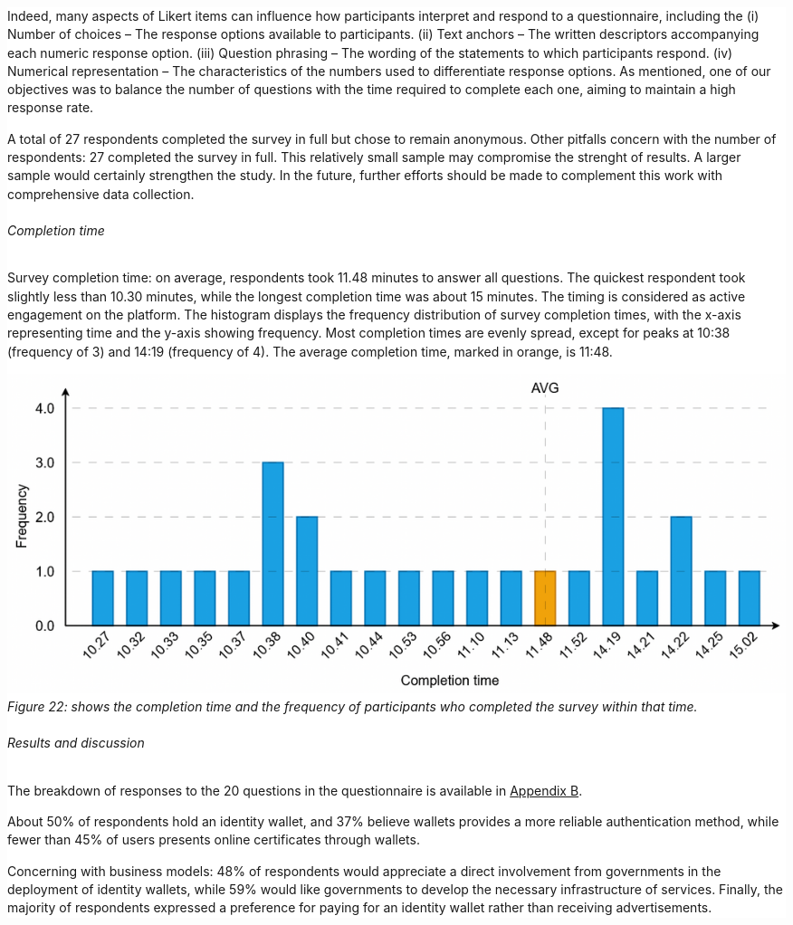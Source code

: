Indeed, many aspects of Likert items can influence how participants interpret and respond to a questionnaire, including the (i) Number of choices – The response options available to participants. (ii) Text anchors – The written descriptors accompanying each numeric response option. (iii) Question phrasing – The wording of the statements to which participants respond. (iv) Numerical representation – The characteristics of the numbers used to differentiate response options. As mentioned, one of our objectives was to balance the number of questions with the time required to complete each one, aiming to maintain a high response rate.

A total of 27 respondents completed the survey in full but chose to remain anonymous. Other pitfalls concern with the number of respondents: 27 completed the survey in full. This relatively small sample may compromise the strenght of results. A larger sample would certainly strengthen the study. In the future, further efforts should be made to complement this work with comprehensive data collection.

###### Completion time
Survey completion time: on average, respondents took 11.48 minutes to answer all questions. The quickest respondent took slightly less than 10.30 minutes, while the longest completion time was about 15 minutes. The timing is considered as active engagement on the platform. The histogram displays the frequency distribution of survey completion times, with the x-axis representing time and the y-axis showing frequency. Most completion times are evenly spread, except for peaks at 10:38 (frequency of 3) and 14:19 (frequency of 4). The average completion time, marked in orange, is 11:48.

![Participants frequency image](/definition/images/participants/Participants_frequency.png)
*Figure 22: shows the completion time and the frequency of participants who completed the survey within that time.*

###### Results and discussion

The breakdown of responses to the 20 questions in the questionnaire is available in [Appendix B](#appendix-b-questionnaire-responses). 

About 50% of respondents hold an identity wallet, and 37% believe wallets provides a more reliable authentication method, while fewer than 45% of users presents online certificates through wallets.

Concerning with business models: 48% of respondents would appreciate a direct involvement from governments in the deployment of identity wallets, while 59% would like governments to develop the necessary infrastructure of services. Finally, the majority of respondents expressed a preference for paying for an identity wallet rather than receiving advertisements.
